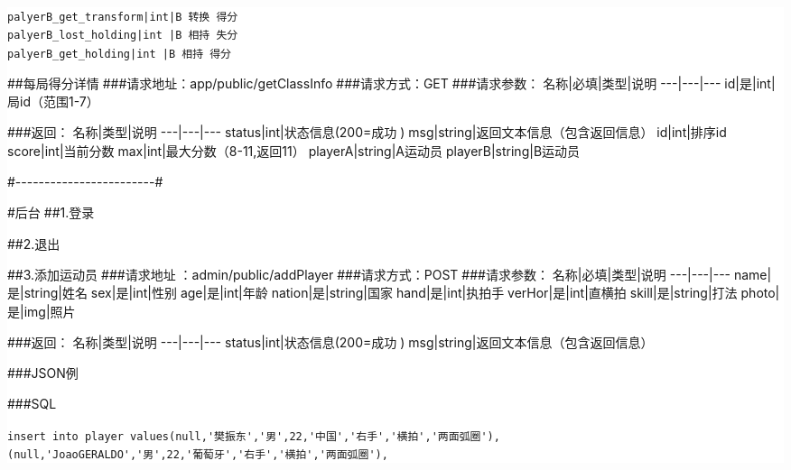 ```
palyerB_get_transform|int|B 转换 得分
palyerB_lost_holding|int |B 相持 失分
palyerB_get_holding|int |B 相持 得分
```


##每局得分详情
###请求地址：app/public/getClassInfo
###请求方式：GET
###请求参数：
名称|必填|类型|说明
---|---|---
id|是|int|局id（范围1-7）

###返回：
 名称|类型|说明
---|---|---
status|int|状态信息(200=成功 )
msg|string|返回文本信息（包含返回信息）
id|int|排序id
score|int|当前分数
max|int|最大分数（8-11,返回11）
playerA|string|A运动员
playerB|string|B运动员


#------------------------#

#后台
##1.登录

##2.退出

##3.添加运动员
###请求地址 ：admin/public/addPlayer
###请求方式：POST
###请求参数：
名称|必填|类型|说明
---|---|---
name|是|string|姓名
sex|是|int|性别
age|是|int|年龄
nation|是|string|国家
hand|是|int|执拍手
verHor|是|int|直横拍
skill|是|string|打法
photo|是|img|照片

###返回：
 名称|类型|说明
---|---|---
status|int|状态信息(200=成功 )
msg|string|返回文本信息（包含返回信息）

###JSON例
```

```
###SQL
```
insert into player values(null,'樊振东','男',22,'中国','右手','横拍','两面弧圈'),
(null,'JoaoGERALDO','男',22,'葡萄牙','右手','横拍','两面弧圈'),
```
